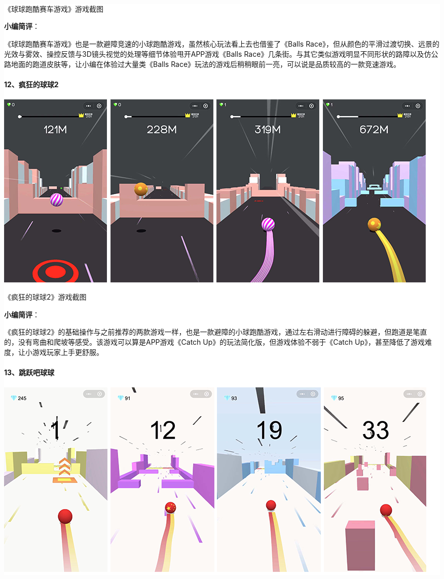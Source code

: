 《球球跑酷赛车游戏》游戏截图     

**小编简评**：

《球球跑酷赛车游戏》也是一款避障竞速的小球跑酷游戏，虽然核心玩法看上去也借鉴了《Balls Race》，但从颜色的平滑过渡切换、远景的光效与雾效、操控反馈与3D镜头视觉的处理等细节体验甩开APP游戏《Balls Race》几条街。与其它类似游戏明显不同形状的路障以及仿公路地面的跑道皮肤等，让小编在体验过大量类《Balls Race》玩法的游戏后稍稍眼前一亮，可以说是品质较高的一款竞速游戏。



#### 12、疯狂的球球2

![图12](img/12.png)  

《疯狂的球球2》游戏截图     

**小编简评**：

《疯狂的球球2》的基础操作与之前推荐的两款游戏一样，也是一款避障的小球跑酷游戏，通过左右滑动进行障碍的躲避，但跑道是笔直的，没有弯曲和爬坡等感受。该游戏可以算是APP游戏《Catch Up》的玩法简化版，但游戏体验不弱于《Catch Up》，甚至降低了游戏难度，让小游戏玩家上手更舒服。



#### 13、跳跃吧球球

![图13](img/13.png) 
